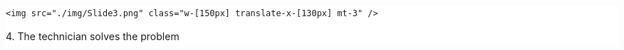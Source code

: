     <img src="./img/Slide3.png" class="w-[150px] translate-x-[130px] mt-3" />
  </div>


  <div class = "pr-[164px]">
    <div>4. The technician solves the problem</div>